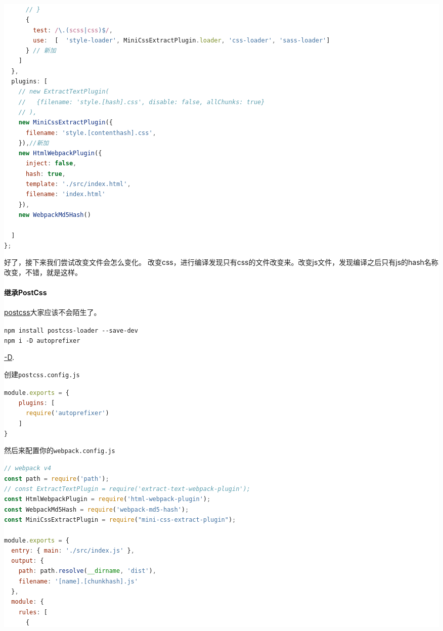 ```javascript
      // }
      {
        test: /\.(scss|css)$/,
        use:  [  'style-loader', MiniCssExtractPlugin.loader, 'css-loader', 'sass-loader']
      } // 新加
    ]
  },
  plugins: [
    // new ExtractTextPlugin(
    //   {filename: 'style.[hash].css', disable: false, allChunks: true}
    // ),
    new MiniCssExtractPlugin({
      filename: 'style.[contenthash].css',
    }),//新加
    new HtmlWebpackPlugin({
      inject: false,
      hash: true,
      template: './src/index.html',
      filename: 'index.html'
    }),
    new WebpackMd5Hash()

  ]
};

```
好了，接下来我们尝试改变文件会怎么变化。
改变css，进行编译发现只有css的文件改变来。改变js文件，发现编译之后只有js的hash名称改变，不错，就是这样。

#### 继承PostCss

[postcss](https://github.com/postcss/postcss)大家应该不会陌生了。

```shell
npm install postcss-loader --save-dev
npm i -D autoprefixer
```
[-D](https://github.com/xiaohesong/TIL/blob/master/front-end/npm/arguments.md).

创建`postcss.config.js `
```javascript
module.exports = {
    plugins: [
      require('autoprefixer')
    ]
}
```

然后来配置你的`webpack.config.js`
```javascript
// webpack v4
const path = require('path');
// const ExtractTextPlugin = require('extract-text-webpack-plugin');
const HtmlWebpackPlugin = require('html-webpack-plugin');
const WebpackMd5Hash = require('webpack-md5-hash');
const MiniCssExtractPlugin = require("mini-css-extract-plugin");

module.exports = {
  entry: { main: './src/index.js' },
  output: {
    path: path.resolve(__dirname, 'dist'),
    filename: '[name].[chunkhash].js'
  },
  module: {
    rules: [
      {
```